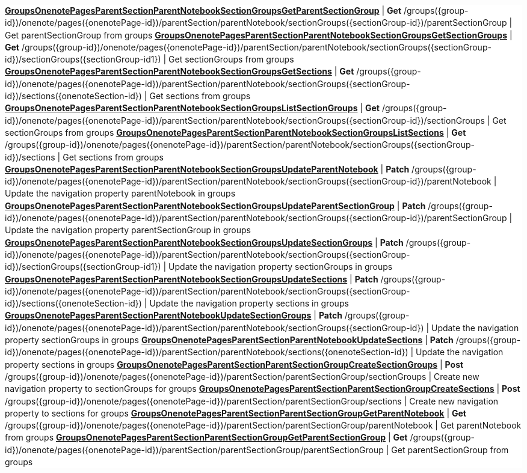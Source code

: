 [**GroupsOnenotePagesParentSectionParentNotebookSectionGroupsGetParentSectionGroup**](GroupsOnenotePagesOnenoteSectionApi.md#GroupsOnenotePagesParentSectionParentNotebookSectionGroupsGetParentSectionGroup) | **Get** /groups({group-id})/onenote/pages({onenotePage-id})/parentSection/parentNotebook/sectionGroups({sectionGroup-id})/parentSectionGroup | Get parentSectionGroup from groups
[**GroupsOnenotePagesParentSectionParentNotebookSectionGroupsGetSectionGroups**](GroupsOnenotePagesOnenoteSectionApi.md#GroupsOnenotePagesParentSectionParentNotebookSectionGroupsGetSectionGroups) | **Get** /groups({group-id})/onenote/pages({onenotePage-id})/parentSection/parentNotebook/sectionGroups({sectionGroup-id})/sectionGroups({sectionGroup-id1}) | Get sectionGroups from groups
[**GroupsOnenotePagesParentSectionParentNotebookSectionGroupsGetSections**](GroupsOnenotePagesOnenoteSectionApi.md#GroupsOnenotePagesParentSectionParentNotebookSectionGroupsGetSections) | **Get** /groups({group-id})/onenote/pages({onenotePage-id})/parentSection/parentNotebook/sectionGroups({sectionGroup-id})/sections({onenoteSection-id}) | Get sections from groups
[**GroupsOnenotePagesParentSectionParentNotebookSectionGroupsListSectionGroups**](GroupsOnenotePagesOnenoteSectionApi.md#GroupsOnenotePagesParentSectionParentNotebookSectionGroupsListSectionGroups) | **Get** /groups({group-id})/onenote/pages({onenotePage-id})/parentSection/parentNotebook/sectionGroups({sectionGroup-id})/sectionGroups | Get sectionGroups from groups
[**GroupsOnenotePagesParentSectionParentNotebookSectionGroupsListSections**](GroupsOnenotePagesOnenoteSectionApi.md#GroupsOnenotePagesParentSectionParentNotebookSectionGroupsListSections) | **Get** /groups({group-id})/onenote/pages({onenotePage-id})/parentSection/parentNotebook/sectionGroups({sectionGroup-id})/sections | Get sections from groups
[**GroupsOnenotePagesParentSectionParentNotebookSectionGroupsUpdateParentNotebook**](GroupsOnenotePagesOnenoteSectionApi.md#GroupsOnenotePagesParentSectionParentNotebookSectionGroupsUpdateParentNotebook) | **Patch** /groups({group-id})/onenote/pages({onenotePage-id})/parentSection/parentNotebook/sectionGroups({sectionGroup-id})/parentNotebook | Update the navigation property parentNotebook in groups
[**GroupsOnenotePagesParentSectionParentNotebookSectionGroupsUpdateParentSectionGroup**](GroupsOnenotePagesOnenoteSectionApi.md#GroupsOnenotePagesParentSectionParentNotebookSectionGroupsUpdateParentSectionGroup) | **Patch** /groups({group-id})/onenote/pages({onenotePage-id})/parentSection/parentNotebook/sectionGroups({sectionGroup-id})/parentSectionGroup | Update the navigation property parentSectionGroup in groups
[**GroupsOnenotePagesParentSectionParentNotebookSectionGroupsUpdateSectionGroups**](GroupsOnenotePagesOnenoteSectionApi.md#GroupsOnenotePagesParentSectionParentNotebookSectionGroupsUpdateSectionGroups) | **Patch** /groups({group-id})/onenote/pages({onenotePage-id})/parentSection/parentNotebook/sectionGroups({sectionGroup-id})/sectionGroups({sectionGroup-id1}) | Update the navigation property sectionGroups in groups
[**GroupsOnenotePagesParentSectionParentNotebookSectionGroupsUpdateSections**](GroupsOnenotePagesOnenoteSectionApi.md#GroupsOnenotePagesParentSectionParentNotebookSectionGroupsUpdateSections) | **Patch** /groups({group-id})/onenote/pages({onenotePage-id})/parentSection/parentNotebook/sectionGroups({sectionGroup-id})/sections({onenoteSection-id}) | Update the navigation property sections in groups
[**GroupsOnenotePagesParentSectionParentNotebookUpdateSectionGroups**](GroupsOnenotePagesOnenoteSectionApi.md#GroupsOnenotePagesParentSectionParentNotebookUpdateSectionGroups) | **Patch** /groups({group-id})/onenote/pages({onenotePage-id})/parentSection/parentNotebook/sectionGroups({sectionGroup-id}) | Update the navigation property sectionGroups in groups
[**GroupsOnenotePagesParentSectionParentNotebookUpdateSections**](GroupsOnenotePagesOnenoteSectionApi.md#GroupsOnenotePagesParentSectionParentNotebookUpdateSections) | **Patch** /groups({group-id})/onenote/pages({onenotePage-id})/parentSection/parentNotebook/sections({onenoteSection-id}) | Update the navigation property sections in groups
[**GroupsOnenotePagesParentSectionParentSectionGroupCreateSectionGroups**](GroupsOnenotePagesOnenoteSectionApi.md#GroupsOnenotePagesParentSectionParentSectionGroupCreateSectionGroups) | **Post** /groups({group-id})/onenote/pages({onenotePage-id})/parentSection/parentSectionGroup/sectionGroups | Create new navigation property to sectionGroups for groups
[**GroupsOnenotePagesParentSectionParentSectionGroupCreateSections**](GroupsOnenotePagesOnenoteSectionApi.md#GroupsOnenotePagesParentSectionParentSectionGroupCreateSections) | **Post** /groups({group-id})/onenote/pages({onenotePage-id})/parentSection/parentSectionGroup/sections | Create new navigation property to sections for groups
[**GroupsOnenotePagesParentSectionParentSectionGroupGetParentNotebook**](GroupsOnenotePagesOnenoteSectionApi.md#GroupsOnenotePagesParentSectionParentSectionGroupGetParentNotebook) | **Get** /groups({group-id})/onenote/pages({onenotePage-id})/parentSection/parentSectionGroup/parentNotebook | Get parentNotebook from groups
[**GroupsOnenotePagesParentSectionParentSectionGroupGetParentSectionGroup**](GroupsOnenotePagesOnenoteSectionApi.md#GroupsOnenotePagesParentSectionParentSectionGroupGetParentSectionGroup) | **Get** /groups({group-id})/onenote/pages({onenotePage-id})/parentSection/parentSectionGroup/parentSectionGroup | Get parentSectionGroup from groups